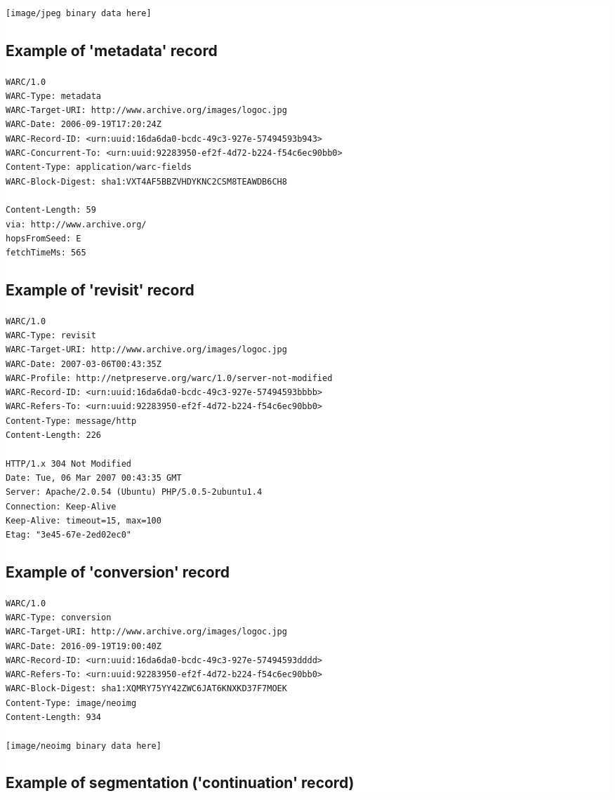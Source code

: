     [image/jpeg binary data here]

Example of 'metadata' record 
----------------------------

    WARC/1.0
    WARC-Type: metadata
    WARC-Target-URI: http://www.archive.org/images/logoc.jpg
    WARC-Date: 2006-09-19T17:20:24Z
    WARC-Record-ID: <urn:uuid:16da6da0-bcdc-49c3-927e-57494593b943>
    WARC-Concurrent-To: <urn:uuid:92283950-ef2f-4d72-b224-f54c6ec90bb0>
    Content-Type: application/warc-fields
    WARC-Block-Digest: sha1:VXT4AF5BBZVHDYKNC2CSM8TEAWDB6CH8
    
    Content-Length: 59
    via: http://www.archive.org/
    hopsFromSeed: E
    fetchTimeMs: 565

Example of 'revisit' record 
---------------------------

    WARC/1.0
    WARC-Type: revisit
    WARC-Target-URI: http://www.archive.org/images/logoc.jpg
    WARC-Date: 2007-03-06T00:43:35Z
    WARC-Profile: http://netpreserve.org/warc/1.0/server-not-modified
    WARC-Record-ID: <urn:uuid:16da6da0-bcdc-49c3-927e-57494593bbbb>
    WARC-Refers-To: <urn:uuid:92283950-ef2f-4d72-b224-f54c6ec90bb0>
    Content-Type: message/http
    Content-Length: 226

    HTTP/1.x 304 Not Modified
    Date: Tue, 06 Mar 2007 00:43:35 GMT
    Server: Apache/2.0.54 (Ubuntu) PHP/5.0.5-2ubuntu1.4
    Connection: Keep-Alive
    Keep-Alive: timeout=15, max=100
    Etag: "3e45-67e-2ed02ec0"

Example of 'conversion' record 
------------------------------

    WARC/1.0
    WARC-Type: conversion
    WARC-Target-URI: http://www.archive.org/images/logoc.jpg
    WARC-Date: 2016-09-19T19:00:40Z
    WARC-Record-ID: <urn:uuid:16da6da0-bcdc-49c3-927e-57494593dddd>
    WARC-Refers-To: <urn:uuid:92283950-ef2f-4d72-b224-f54c6ec90bb0>
    WARC-Block-Digest: sha1:XQMRY75YY42ZWC6JAT6KNXKD37F7MOEK
    Content-Type: image/neoimg
    Content-Length: 934
    
    [image/neoimg binary data here]

Example of segmentation ('continuation' record) 
-----------------------------------------------

